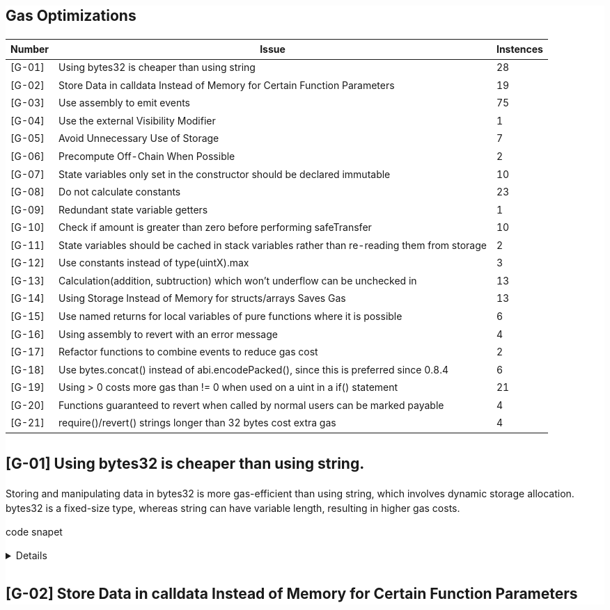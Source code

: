 ## Gas Optimizations

| Number | Issue | Instences |
|--------|-------|-----------|
|[G-01]| Using bytes32 is cheaper than using string | 28 |
|[G-02]| Store Data in calldata Instead of Memory for Certain Function Parameters  | 19 |
|[G-03]| Use assembly to emit events | 75 |
|[G-04]| Use the external Visibility Modifier | 1 |
|[G-05]| Avoid Unnecessary Use of Storage | 7 |
|[G-06]| Precompute Off-Chain When Possible | 2 |
|[G-07]| State variables only set in the constructor should be declared immutable | 10 |
|[G-08]| Do not calculate constants  | 23 |
|[G-09]| Redundant state variable getters | 1 |
|[G-10]| Check if amount is greater than zero before performing safeTransfer | 10 |
|[G-11]| State variables should be cached in stack variables rather than re-reading them from storage | 2 |
|[G-12]| Use constants instead of type(uintX).max  | 3 |
|[G-13]| Calculation(addition, subtruction) which won’t underflow can be unchecked in | 13 |
|[G-14]| Using Storage Instead of Memory for structs/arrays Saves Gas | 13 |
|[G-15]| Use named returns for local variables of pure functions where it is possible | 6 |
|[G-16]| Using assembly to revert with an error message | 4 |
|[G-17]| Refactor functions to combine events to reduce gas cost | 2 |
|[G-18]| Use bytes.concat() instead of abi.encodePacked(), since this is preferred since 0.8.4 | 6 |
|[G-19]| Using > 0 costs more gas than != 0 when used on a uint in a if() statement | 21 |
|[G-20]| Functions guaranteed to revert when called by normal users can be marked payable | 4 |
|[G-21]| require()/revert() strings longer than 32 bytes cost extra gas | 4 |

## [G-01] Using bytes32 is cheaper than using string. 

Storing and manipulating data in bytes32 is more gas-efficient than using string, which involves dynamic storage allocation. bytes32 is a fixed-size type, whereas string can have variable length, resulting in higher gas costs.

code snapet

<details></details>

## [G-02] Store Data in calldata Instead of Memory for Certain Function Parameters 
